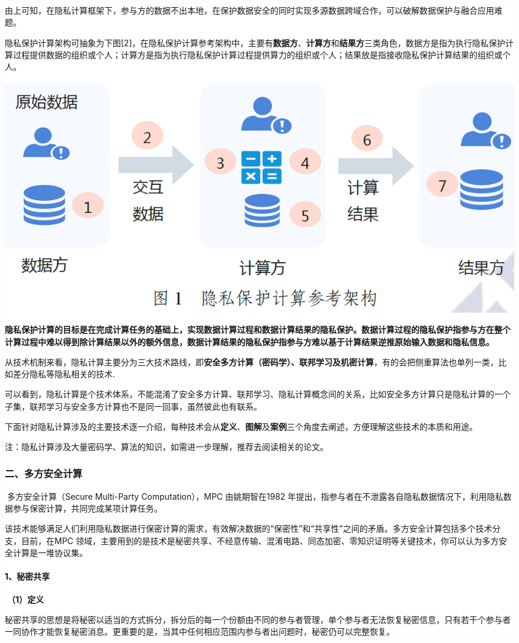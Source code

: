 ​    由上可知，在隐私计算框架下，参与方的数据不出本地，在保护数据安全的同时实现多源数据跨域合作，可以破解数据保护与融合应用难题。

​    隐私保护计算架构可抽象为下图[2]，在隐私保护计算参考架构中，主要有**数据方**、**计算方**和**结果方**三类角色，数据方是指为执行隐私保护计算过程提供数据的组织或个人；计算方是指为执行隐私保护计算过程提供算力的组织或个人；结果放是指接收隐私保护计算结果的组织或个人。

![img](_assests/什么是隐私计算/620c5b8aa6ca8.png)

​    **隐私保护计算的目标是在完成计算任务的基础上，实现数据计算过程和数据计算结果的隐私保护。数据计算过程的隐私保护指参与方在整个计算过程中难以得到除计算结果以外的额外信息，数据计算结果的隐私保护指参与方难以基于计算结果逆推原始输入数据和隐私信息。**

​    从技术机制来看，隐私计算主要分为三大技术路线，即**安全多方计算（密码学）、联邦学习及机密计算**，有的会把侧重算法也单列一类，比如差分隐私等隐私相关的技术.

​    可以看到，隐私计算是个技术体系，不能混淆了安全多方计算、联邦学习、隐私计算概念间的关系，比如安全多方计算只是隐私计算的一个子集，联邦学习与安全多方计算也不是同一回事，虽然彼此也有联系。

​    下面针对隐私计算涉及的主要技术逐一介绍，每种技术会从**定义**、**图解**及**案例**三个角度去阐述，方便理解这些技术的本质和用途。

​    注：隐私计算涉及大量密码学、算法的知识，如需进一步理解，推荐去阅读相关的论文。

###     **二、多方安全计算**

​    多方安全计算（Secure Multi-Party Computation），MPC 由姚期智在1982 年提出，指参与者在不泄露各自隐私数据情况下，利用隐私数据参与保密计算，共同完成某项计算任务。

​    该技术能够满足人们利用隐私数据进行保密计算的需求，有效解决数据的“保密性”和“共享性”之间的矛盾。多方安全计算包括多个技术分支，目前，在MPC 领域，主要用到的是技术是秘密共享、不经意传输、混淆电路、同态加密、零知识证明等关键技术，你可以认为多方安全计算是一堆协议集。

####     **1、秘密共享**

​    **（1）定义**

​    秘密共享的思想是将秘密以适当的方式拆分，拆分后的每一个份额由不同的参与者管理，单个参与者无法恢复秘密信息，只有若干个参与者一同协作才能恢复秘密消息。更重要的是，当其中任何相应范围内参与者出问题时，秘密仍可以完整恢复。
